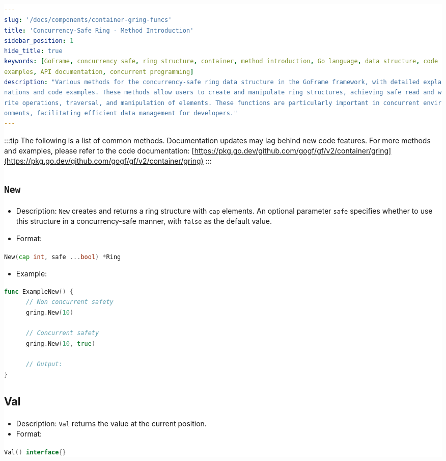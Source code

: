 ```yaml
---
slug: '/docs/components/container-gring-funcs'
title: 'Concurrency-Safe Ring - Method Introduction'
sidebar_position: 1
hide_title: true
keywords: [GoFrame, concurrency safe, ring structure, container, method introduction, Go language, data structure, code examples, API documentation, concurrent programming]
description: "Various methods for the concurrency-safe ring data structure in the GoFrame framework, with detailed explanations and code examples. These methods allow users to create and manipulate ring structures, achieving safe read and write operations, traversal, and manipulation of elements. These functions are particularly important in concurrent environments, facilitating efficient data management for developers."
---
```

:::tip
The following is a list of common methods. Documentation updates may lag behind new code features. For more methods and examples, please refer to the code documentation: [https://pkg.go.dev/github.com/gogf/gf/v2/container/gring](https://pkg.go.dev/github.com/gogf/gf/v2/container/gring)
:::
## `New`

- Description: `New` creates and returns a ring structure with `cap` elements. An optional parameter `safe` specifies whether to use this structure in a concurrency-safe manner, with `false` as the default value.

- Format:

```go
New(cap int, safe ...bool) *Ring
```

- Example:

```go
func ExampleNew() {
      // Non concurrent safety
      gring.New(10)

      // Concurrent safety
      gring.New(10, true)

      // Output:
}
```


## Val

- Description: `Val` returns the value at the current position.
- Format:

```go
Val() interface{}
```

